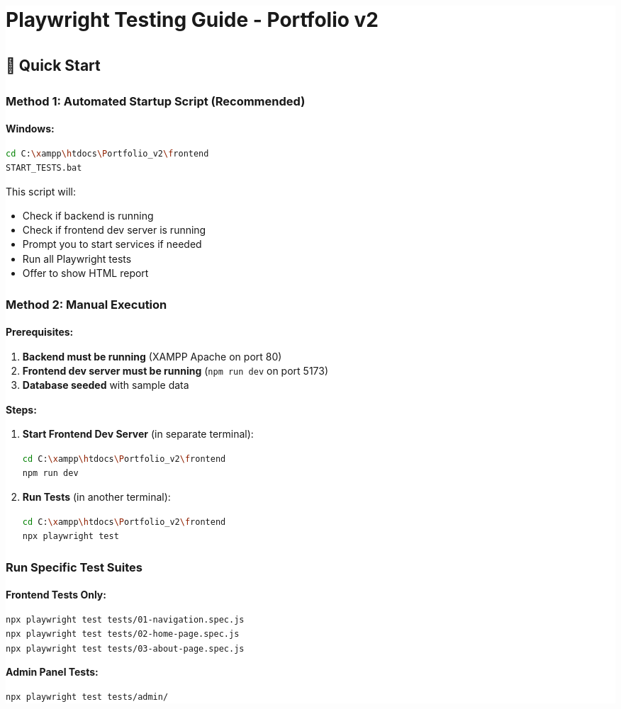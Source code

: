 # Playwright Testing Guide - Portfolio v2

## 🚀 Quick Start

### Method 1: Automated Startup Script (Recommended)

**Windows:**
```bash
cd C:\xampp\htdocs\Portfolio_v2\frontend
START_TESTS.bat
```

This script will:
- Check if backend is running
- Check if frontend dev server is running
- Prompt you to start services if needed
- Run all Playwright tests
- Offer to show HTML report

### Method 2: Manual Execution

**Prerequisites:**
1. **Backend must be running** (XAMPP Apache on port 80)
2. **Frontend dev server must be running** (`npm run dev` on port 5173)
3. **Database seeded** with sample data

**Steps:**

1. **Start Frontend Dev Server** (in separate terminal):
   ```bash
   cd C:\xampp\htdocs\Portfolio_v2\frontend
   npm run dev
   ```

2. **Run Tests** (in another terminal):
   ```bash
   cd C:\xampp\htdocs\Portfolio_v2\frontend
   npx playwright test
   ```

### Run Specific Test Suites

**Frontend Tests Only:**
```bash
npx playwright test tests/01-navigation.spec.js
npx playwright test tests/02-home-page.spec.js
npx playwright test tests/03-about-page.spec.js
```

**Admin Panel Tests:**
```bash
npx playwright test tests/admin/
```
